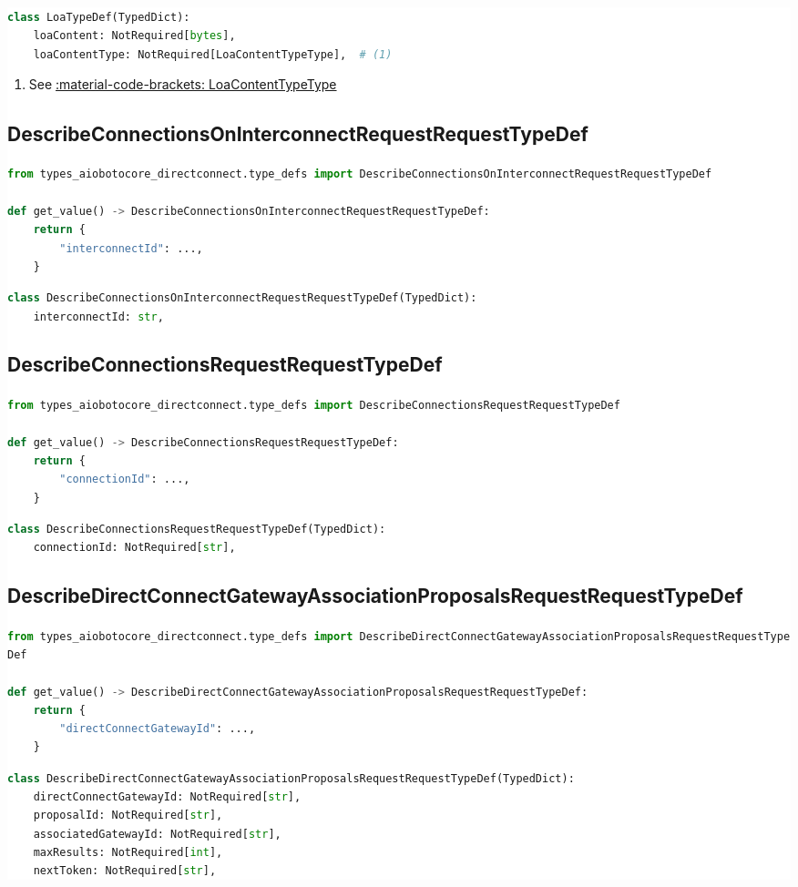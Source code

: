 ```python title="Definition"
class LoaTypeDef(TypedDict):
    loaContent: NotRequired[bytes],
    loaContentType: NotRequired[LoaContentTypeType],  # (1)
```

1. See [:material-code-brackets: LoaContentTypeType](./literals.md#loacontenttypetype) 
## DescribeConnectionsOnInterconnectRequestRequestTypeDef

```python title="Usage Example"
from types_aiobotocore_directconnect.type_defs import DescribeConnectionsOnInterconnectRequestRequestTypeDef

def get_value() -> DescribeConnectionsOnInterconnectRequestRequestTypeDef:
    return {
        "interconnectId": ...,
    }
```

```python title="Definition"
class DescribeConnectionsOnInterconnectRequestRequestTypeDef(TypedDict):
    interconnectId: str,
```

## DescribeConnectionsRequestRequestTypeDef

```python title="Usage Example"
from types_aiobotocore_directconnect.type_defs import DescribeConnectionsRequestRequestTypeDef

def get_value() -> DescribeConnectionsRequestRequestTypeDef:
    return {
        "connectionId": ...,
    }
```

```python title="Definition"
class DescribeConnectionsRequestRequestTypeDef(TypedDict):
    connectionId: NotRequired[str],
```

## DescribeDirectConnectGatewayAssociationProposalsRequestRequestTypeDef

```python title="Usage Example"
from types_aiobotocore_directconnect.type_defs import DescribeDirectConnectGatewayAssociationProposalsRequestRequestTypeDef

def get_value() -> DescribeDirectConnectGatewayAssociationProposalsRequestRequestTypeDef:
    return {
        "directConnectGatewayId": ...,
    }
```

```python title="Definition"
class DescribeDirectConnectGatewayAssociationProposalsRequestRequestTypeDef(TypedDict):
    directConnectGatewayId: NotRequired[str],
    proposalId: NotRequired[str],
    associatedGatewayId: NotRequired[str],
    maxResults: NotRequired[int],
    nextToken: NotRequired[str],
```
